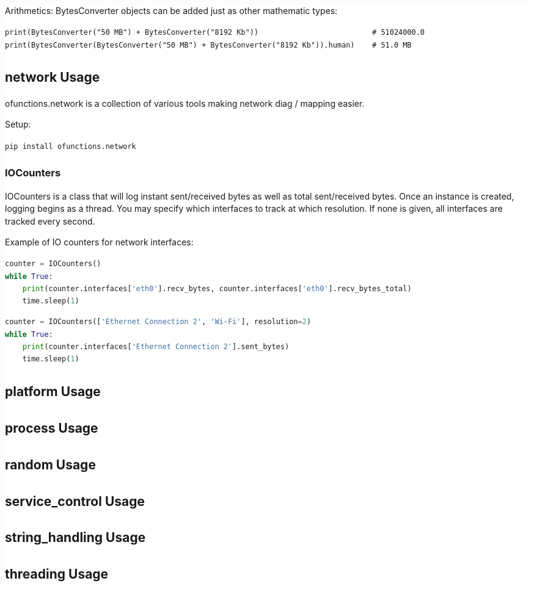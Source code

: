 Arithmetics:
BytesConverter objects can be added just as other mathematic types:
```
print(BytesConverter("50 MB") + BytesConverter("8192 Kb"))                          # 51024000.0
print(BytesConverter(BytesConverter("50 MB") + BytesConverter("8192 Kb")).human)    # 51.0 MB
```

## network Usage

ofunctions.network is a collection of various tools making network diag / mapping easier.

Setup:
```commandline
pip install ofunctions.network
```

### IOCounters

IOCounters is a class that will log instant sent/received bytes as well as total sent/received bytes.
Once an instance is created, logging begins as a thread.
You may specify which interfaces to track at which resolution.
If none is given, all interfaces are tracked every second.

Example of IO counters for network interfaces:
```python
counter = IOCounters()
while True:
    print(counter.interfaces['eth0'].recv_bytes, counter.interfaces['eth0'].recv_bytes_total)
    time.sleep(1)
```

```python
counter = IOCounters(['Ethernet Connection 2', 'Wi-Fi'], resolution=2)
while True:
    print(counter.interfaces['Ethernet Connection 2'].sent_bytes)
    time.sleep(1)
```

## platform Usage

## process Usage

## random Usage

## service_control Usage

## string_handling Usage

## threading Usage
